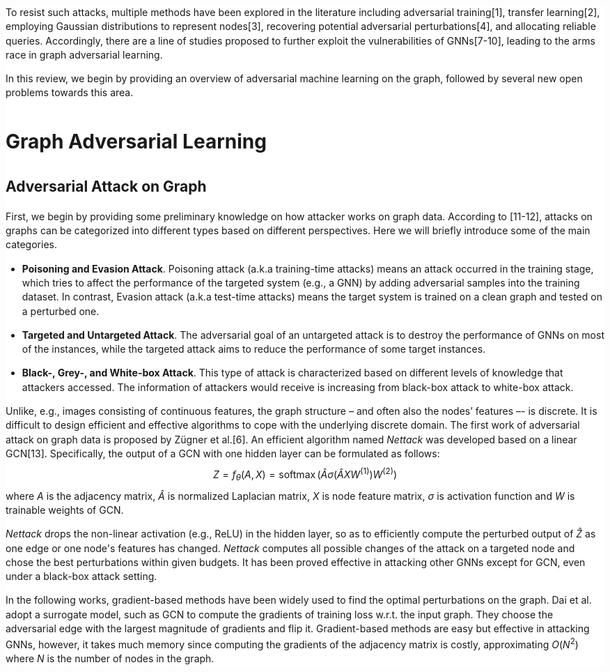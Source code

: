 To resist such attacks, multiple methods have been explored in the literature including adversarial training[1], transfer learning[2], employing Gaussian distributions to represent nodes[3], recovering potential adversarial perturbations[4], and allocating reliable queries. Accordingly, there are a line of studies proposed to further exploit the vulnerabilities of GNNs[7-10], leading to the arms race in graph adversarial
learning.

In this review, we begin by providing an overview of adversarial machine learning on the graph, followed by several new open problems towards this area.

# Graph Adversarial Learning
## Adversarial Attack on Graph
First, we begin by providing some preliminary knowledge on how attacker works on graph data. According to [11-12], attacks on graphs can be categorized into different types based on different perspectives. Here we will briefly introduce some of the main categories.

+ **Poisoning and Evasion Attack**. Poisoning attack (a.k.a training-time attacks) means an attack occurred in the training stage, which tries to affect the performance of the targeted system (e.g., a GNN) by adding adversarial samples into the training dataset. In contrast, Evasion attack (a.k.a test-time attacks) means the target system is trained on a clean graph and tested on a perturbed one.

+ **Targeted and Untargeted Attack**. The adversarial goal of an untargeted attack is to destroy the performance of GNNs on most of the instances, while the targeted attack aims to reduce the performance of some target instances.

+ **Black-, Grey-, and White-box Attack**. This type of attack is characterized based on different levels of knowledge that attackers accessed. The information of attackers would receive is increasing from black-box attack to white-box attack.

Unlike, e.g., images consisting of continuous features, the graph structure – and often also the nodes’ features –- is discrete. It is difficult to design efficient and effective algorithms to cope with the underlying discrete domain. The first work of adversarial attack on graph data is proposed by Zügner et al.[6]. An efficient algorithm named *Nettack* was developed based on a linear GCN[13]. Specifically, the output of a GCN with one hidden layer can be formulated as follows:
$$
Z=f_{\theta}(A, X)=\operatorname{softmax}\left(\hat{A} \sigma\left(\hat{A} X W^{(1)}\right) W^{(2)}\right)
$$
where $A$ is the adjacency matrix, $\hat{A}$ is normalized Laplacian matrix, $X$ is node feature matrix, $\sigma$ is activation function and $W$ is trainable weights of GCN.

*Nettack* drops the non-linear activation (e.g., ReLU) in the hidden layer, so as to efficiently compute the perturbed output of $\hat{Z}$ as one edge or one node's features has changed. *Nettack* computes all possible changes of the attack on a targeted node and chose the best perturbations within given budgets. It has been proved effective in attacking other GNNs except for GCN, even under a black-box attack setting.

In the following works, gradient-based methods have been widely used to find the optimal perturbations on the graph. Dai et al. adopt a surrogate model, such as GCN to compute the gradients of training loss w.r.t. the input graph. They choose the adversarial edge with the largest magnitude of gradients and flip it. Gradient-based methods are easy but effective in attacking GNNs, however, it takes much memory since computing the gradients of the adjacency matrix is costly, approximating $O(N^2)$ where $N$ is the number of nodes in the graph.
